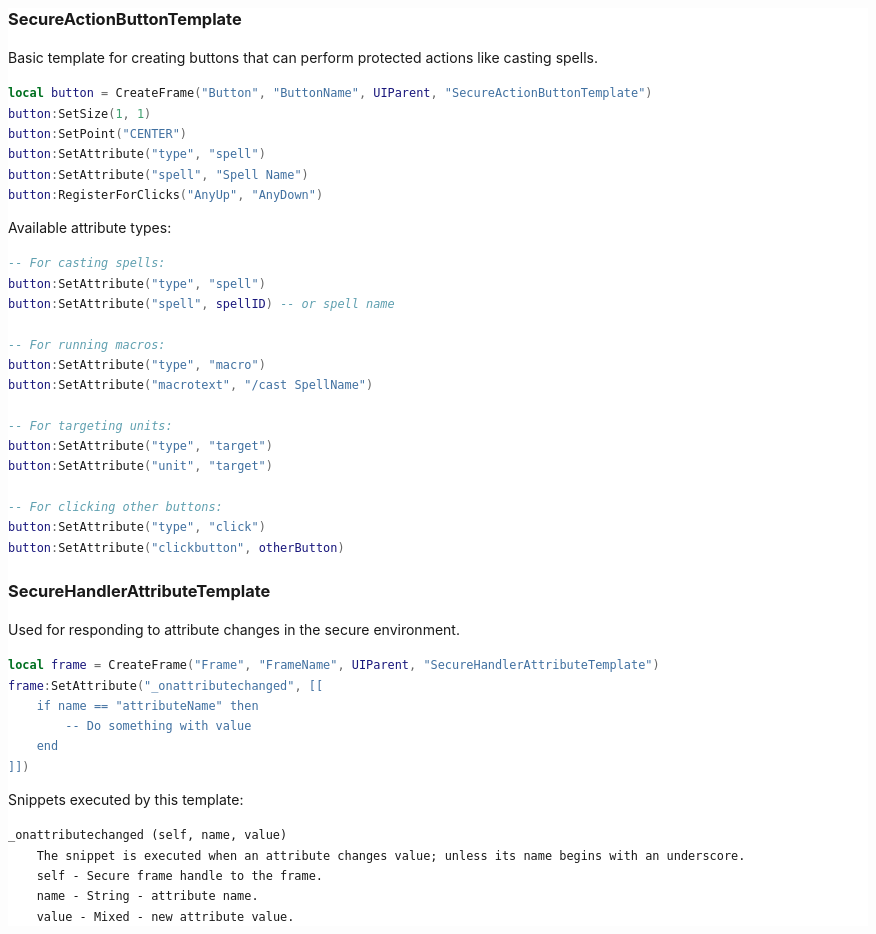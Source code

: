 ### SecureActionButtonTemplate

Basic template for creating buttons that can perform protected actions like casting spells.

```lua
local button = CreateFrame("Button", "ButtonName", UIParent, "SecureActionButtonTemplate")
button:SetSize(1, 1)
button:SetPoint("CENTER")
button:SetAttribute("type", "spell")
button:SetAttribute("spell", "Spell Name")
button:RegisterForClicks("AnyUp", "AnyDown")
```

Available attribute types:
```lua
-- For casting spells:
button:SetAttribute("type", "spell")
button:SetAttribute("spell", spellID) -- or spell name

-- For running macros:
button:SetAttribute("type", "macro")
button:SetAttribute("macrotext", "/cast SpellName")

-- For targeting units:
button:SetAttribute("type", "target")
button:SetAttribute("unit", "target")

-- For clicking other buttons:
button:SetAttribute("type", "click")
button:SetAttribute("clickbutton", otherButton)
```

### SecureHandlerAttributeTemplate

Used for responding to attribute changes in the secure environment.

```lua
local frame = CreateFrame("Frame", "FrameName", UIParent, "SecureHandlerAttributeTemplate")
frame:SetAttribute("_onattributechanged", [[
    if name == "attributeName" then
        -- Do something with value
    end
]])
```

Snippets executed by this template:
```
_onattributechanged (self, name, value)
    The snippet is executed when an attribute changes value; unless its name begins with an underscore.
    self - Secure frame handle to the frame.
    name - String - attribute name.
    value - Mixed - new attribute value.
```
